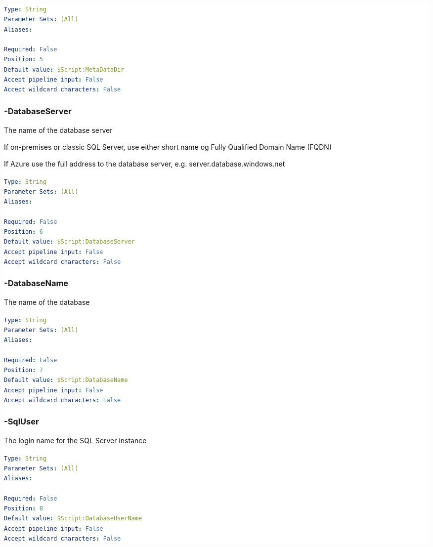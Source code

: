 ```yaml
Type: String
Parameter Sets: (All)
Aliases:

Required: False
Position: 5
Default value: $Script:MetaDataDir
Accept pipeline input: False
Accept wildcard characters: False
```

### -DatabaseServer
The name of the database server

If on-premises or classic SQL Server, use either short name og Fully Qualified Domain Name (FQDN)

If Azure use the full address to the database server, e.g.
server.database.windows.net

```yaml
Type: String
Parameter Sets: (All)
Aliases:

Required: False
Position: 6
Default value: $Script:DatabaseServer
Accept pipeline input: False
Accept wildcard characters: False
```

### -DatabaseName
The name of the database

```yaml
Type: String
Parameter Sets: (All)
Aliases:

Required: False
Position: 7
Default value: $Script:DatabaseName
Accept pipeline input: False
Accept wildcard characters: False
```

### -SqlUser
The login name for the SQL Server instance

```yaml
Type: String
Parameter Sets: (All)
Aliases:

Required: False
Position: 8
Default value: $Script:DatabaseUserName
Accept pipeline input: False
Accept wildcard characters: False
```
